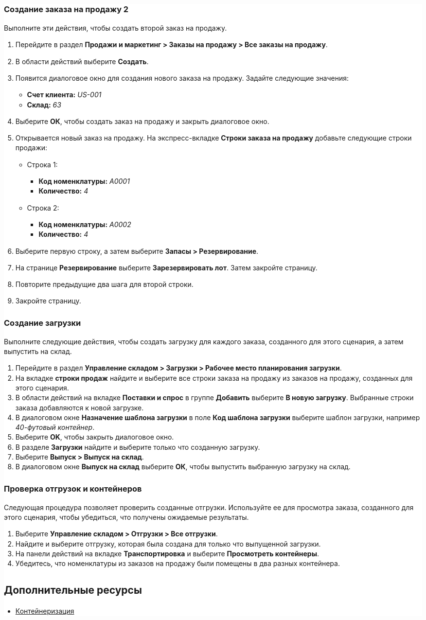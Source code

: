 ### <a name="create-sales-order-2"></a>Создание заказа на продажу 2

Выполните эти действия, чтобы создать второй заказ на продажу.

1. Перейдите в раздел **Продажи и маркетинг \> Заказы на продажу \> Все заказы на продажу**.
1. В области действий выберите **Создать**.
1. Появится диалоговое окно для создания нового заказа на продажу. Задайте следующие значения:

    - **Счет клиента:** *US-001*
    - **Склад:** *63*

1. Выберите **ОК**, чтобы создать заказ на продажу и закрыть диалоговое окно.
1. Открывается новый заказ на продажу. На экспресс-вкладке **Строки заказа на продажу** добавьте следующие строки продажи:

    - Строка 1:

        - **Код номенклатуры:** *A0001*
        - **Количество:** *4*

    - Строка 2:

        - **Код номенклатуры:** *A0002*
        - **Количество:** *4*

1. Выберите первую строку, а затем выберите **Запасы \> Резервирование**.
1. На странице **Резервирование** выберите **Зарезервировать лот**. Затем закройте страницу.
1. Повторите предыдущие два шага для второй строки.
1. Закройте страницу.

### <a name="create-the-load"></a>Создание загрузки

Выполните следующие действия, чтобы создать загрузку для каждого заказа, созданного для этого сценария, а затем выпустить на склад.

1. Перейдите в раздел **Управление складом \> Загрузки \> Рабочее место планирования загрузки**.
1. На вкладке **строки продаж** найдите и выберите все строки заказа на продажу из заказов на продажу, созданных для этого сценария.
1. В области действий на вкладке **Поставки и спрос** в группе **Добавить** выберите **В новую загрузку**. Выбранные строки заказа добавляются к новой загрузке.
1. В диалоговом окне **Назначение шаблона загрузки** в поле **Код шаблона загрузки** выберите шаблон загрузки, например *40-футовый контейнер*.
1. Выберите **OK**, чтобы закрыть диалоговое окно.
1. В разделе **Загрузки** найдите и выберите только что созданную загрузку.
1. Выберите **Выпуск \> Выпуск на склад**.
1. В диалоговом окне **Выпуск на склад** выберите **ОК**, чтобы выпустить выбранную загрузку на склад.

### <a name="verify-the-shipments-and-containers"></a>Проверка отгрузок и контейнеров

Следующая процедура позволяет проверить созданные отгрузки. Используйте ее для просмотра заказа, созданного для этого сценария, чтобы убедиться, что получены ожидаемые результаты.

1. Выберите **Управление складом \> Отгрузки \> Все отгрузки**.
1. Найдите и выберите отгрузку, которая была создана для только что выпущенной загрузки.
1. На панели действий на вкладке **Транспортировка** и выберите **Просмотреть контейнеры**.
1. Убедитесь, что номенклатуры из заказов на продажу были помещены в два разных контейнера.

## <a name="additional-resources"></a>Дополнительные ресурсы

- [Контейнеризация](wave-containerization.md)
